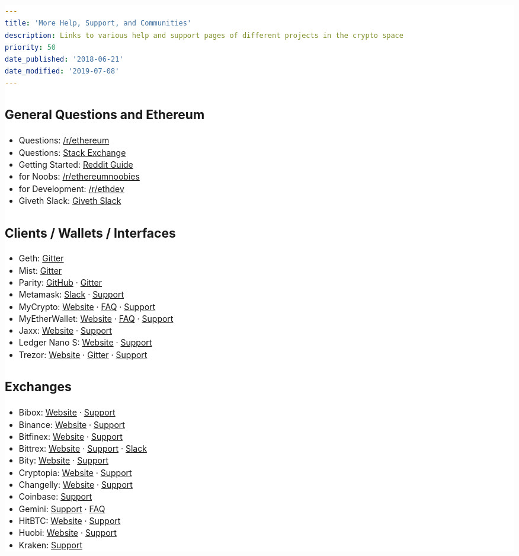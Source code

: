 ```yaml
---
title: 'More Help, Support, and Communities'
description: Links to various help and support pages of different projects in the crypto space
priority: 50
date_published: '2018-06-21'
date_modified: '2019-07-08'
---
```


## General Questions and Ethereum

* Questions:                 [/r/ethereum](https://reddit.com/r/ethereum)
* Questions:                 [Stack Exchange](https://ethereum.stackexchange.com/)
* Getting Started:           [Reddit Guide](https://www.reddit.com/r/ethereum/comments/61y5ix/welcome_to_rethereum_the_reddit_front_page_of_the/)
* for Noobs:                 [/r/ethereumnoobies](https://www.reddit.com/r/ethereumnoobies)
* for Development:           [/r/ethdev](https://www.reddit.com/r/ethdev)
* Giveth Slack:              [Giveth Slack](https://giveth.slack.com/)

## Clients / Wallets / Interfaces

* Geth:                      [Gitter](https://gitter.im/ethereum/go-ethereum)
* Mist:                      [Gitter](https://gitter.im/ethereum/mist)
* Parity:                    [GitHub](https://github.com/paritytech/parity) · [Gitter](https://gitter.im/paritytech/parity)
* Metamask:                  [Slack](https://metamask-slack-autoinvite.herokuapp.com/) · [Support](https://support.metamask.io/new)
* MyCrypto:                  [Website](https://mycrypto.com/) · [FAQ](https://support.mycrypto.com/) · [Support](mailto:support@mycrypto.com)
* MyEtherWallet:             [Website](https://myetherwallet.com/) · [FAQ](https://myetherwallet.github.io/knowledge-base/) · [Support](mailto:support@myetherwallet.com)
* Jaxx:                      [Website](https://jaxx.io/) · [Support](https://decentral.zendesk.com/hc/en-us)
* Ledger Nano S:             [Website](https://www.ledgerwallet.com/) · [Support](https://ledger.zendesk.com/hc/en-us/requests/new)
* Trezor:                    [Website](https://trezor.io/) · [Gitter](https://gitter.im/trezor/community) · [Support](mailto:support@trezor.io)

## Exchanges

* Bibox:                     [Website](https://www.bibox.com/) · [Support](https://bibox.zendesk.com/hc/en-us/categories/115000398333-Support)
* Binance:                   [Website](https://www.binance.com/) · [Support](https://support.binance.com/hc/en-us)
* Bitfinex:                  [Website](https://www.bitfinex.com/) · [Support](https://www.bitfinex.com/support)
* Bittrex:                   [Website](https://bittrex.com/Home/Markets) · [Support](https://bittrex.com/Home/Contact) ·  [Slack](http://slack.bittrex.com/)
* Bity:                      [Website](https://bity.com/af/jshkb37v) · [Support](mailto:support@bity.com)
* Cryptopia:                 [Website](https://www.cryptopia.co.nz/) · [Support](https://www.cryptopia.co.nz/Support)
* Changelly:                 [Website](https://changelly.com/about) · [Support](mailto:support@changelly.com)
* Coinbase:                  [Support](https://support.coinbase.com/)
* Gemini:                    [Support](https://gemini24.zendesk.com/hc/en-us/requests/new) · [FAQ](https://gemini24.zendesk.com/hc/en-us)
* HitBTC:                    [Website](https://hitbtc.com/) · [Support](https://support.hitbtc.com/hc/en-us)
* Huobi:                     [Website](https://www.huobi.pro/) · [Support](mailto:support@huobi.pro)
* Kraken:                    [Support](https://support.kraken.com/hc/en-us)